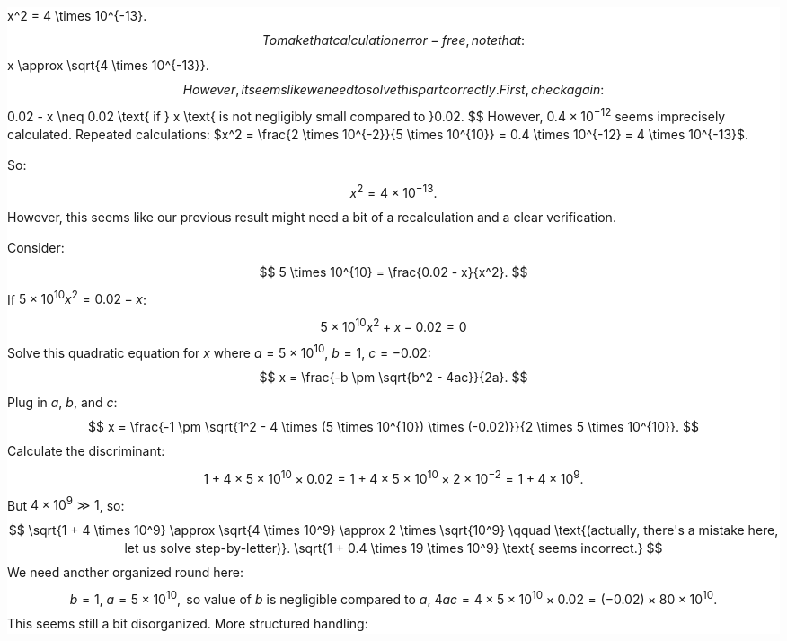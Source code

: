 x^2 = 4 \times 10^{-13}.
$$
To make that calculation error-free, note that:
$$
x \approx \sqrt{4 \times 10^{-13}}.
$$
However, it seems like we need to solve this part correctly.
First, check again:
$$
0.02 - x \neq 0.02 \text{ if } x \text{ is not negligibly small compared to }0.02.
$$
However, $0.4 \times 10^{-12}$ seems imprecisely calculated. Repeated calculations:
$x^2 = \frac{2 \times 10^{-2}}{5 \times 10^{10}} = 0.4 \times 10^{-12} = 4 \times 10^{-13}$.

So:
$$
x^2 = 4 \times 10^{-13}.
$$
However, this seems like our previous result might need a bit of a recalculation and a clear verification. 

Consider:
$$
5 \times 10^{10} = \frac{0.02 - x}{x^2}.
$$
If $5 \times 10^{10} x^2 = 0.02 - x$:
$$5 \times 10^{10} x^2 + x - 0.02 = 0$$
Solve this quadratic equation for $x$ where $a = 5 \times 10^{10}$, $b = 1$, $c = -0.02$:
$$
x = \frac{-b \pm \sqrt{b^2 - 4ac}}{2a}.
$$
Plug in $a$, $b$, and $c$:
$$
x = \frac{-1 \pm \sqrt{1^2 - 4 \times (5 \times 10^{10}) \times (-0.02)}}{2 \times 5 \times 10^{10}}.
$$
Calculate the discriminant:
$$
1 + 4 \times 5 \times 10^{10} \times 0.02 = 1 + 4 \times 5 \times 10^{10} \times 2 \times 10^{-2} = 1 + 4 \times 10^9.
$$
But $4 \times 10^9 \gg 1$, so:
$$
\sqrt{1 + 4 \times 10^9} \approx \sqrt{4 \times 10^9} \approx 2 \times \sqrt{10^9} \qquad \text{(actually, there's a mistake here, let us solve step-by-letter)}.
\sqrt{1 + 0.4 \times 19 \times 10^9} \text{ seems incorrect.}
$$
We need another organized round here:
$$
b = 1, \ a = 5 \times 10^{10}, \text{ so value of $b$ is negligible compared to $a$, } 4ac = 4 \times 5 \times 10^{10} \times 0.02 = (-0.02) \times 80 \times 10^{10}.
$$
This seems still a bit disorganized. More structured handling:
